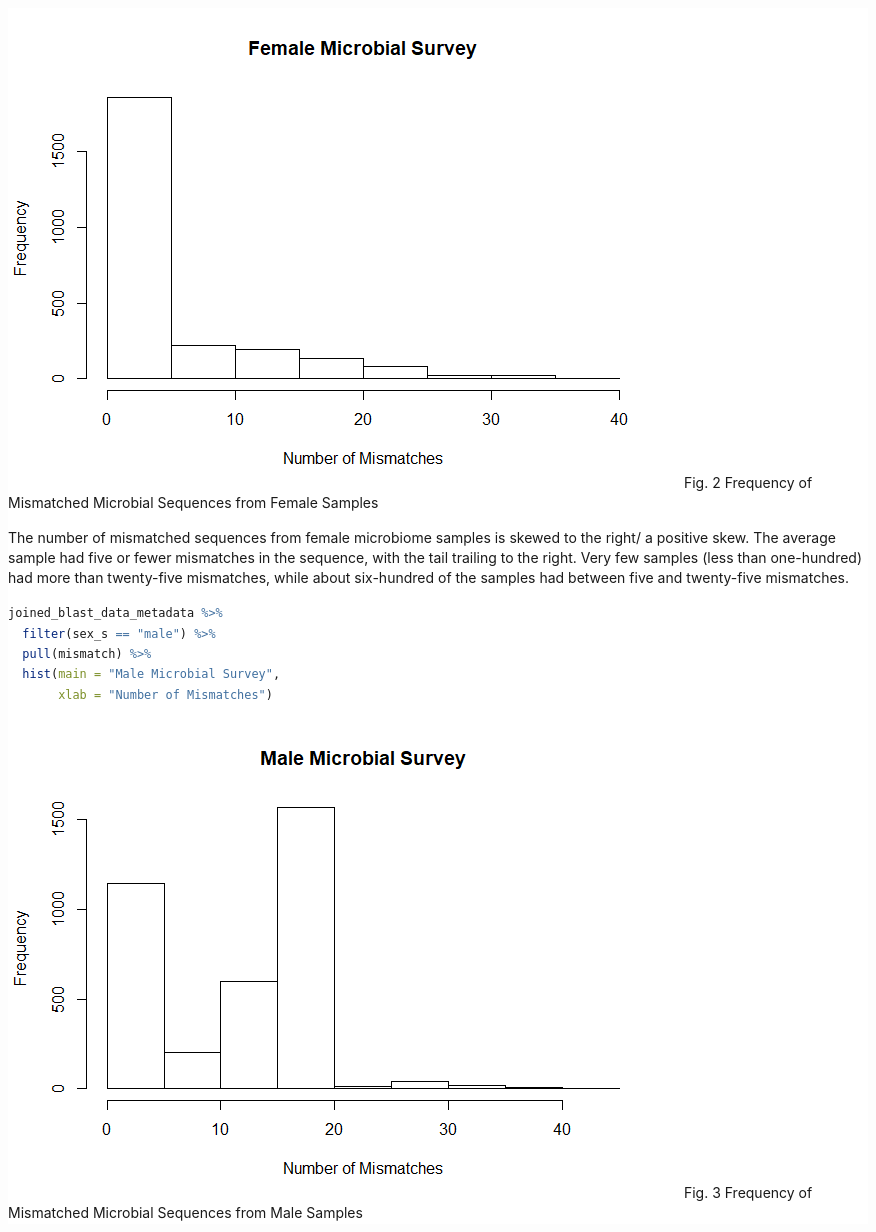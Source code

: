 ![](Analysis_of_BLAST_Results_files/figure-markdown_github-ascii_identifiers/histogram%202-1.png) Fig. 2 Frequency of Mismatched Microbial Sequences from Female Samples

The number of mismatched sequences from female microbiome samples is skewed to the right/ a positive skew. The average sample had five or fewer mismatches in the sequence, with the tail trailing to the right. Very few samples (less than one-hundred) had more than twenty-five mismatches, while about six-hundred of the samples had between five and twenty-five mismatches.

``` r
joined_blast_data_metadata %>%
  filter(sex_s == "male") %>%
  pull(mismatch) %>%
  hist(main = "Male Microbial Survey",
       xlab = "Number of Mismatches")
```

![](Analysis_of_BLAST_Results_files/figure-markdown_github-ascii_identifiers/histogram%203-1.png) Fig. 3 Frequency of Mismatched Microbial Sequences from Male Samples
